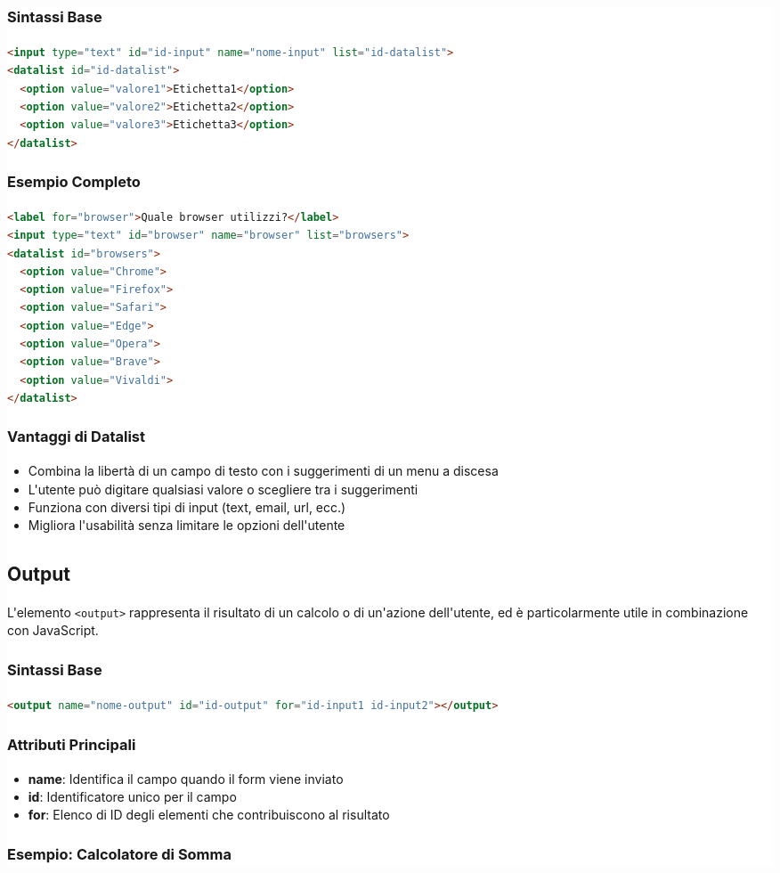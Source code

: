 ### Sintassi Base

```html
<input type="text" id="id-input" name="nome-input" list="id-datalist">
<datalist id="id-datalist">
  <option value="valore1">Etichetta1</option>
  <option value="valore2">Etichetta2</option>
  <option value="valore3">Etichetta3</option>
</datalist>
```

### Esempio Completo

```html
<label for="browser">Quale browser utilizzi?</label>
<input type="text" id="browser" name="browser" list="browsers">
<datalist id="browsers">
  <option value="Chrome">
  <option value="Firefox">
  <option value="Safari">
  <option value="Edge">
  <option value="Opera">
  <option value="Brave">
  <option value="Vivaldi">
</datalist>
```

### Vantaggi di Datalist

- Combina la libertà di un campo di testo con i suggerimenti di un menu a discesa
- L'utente può digitare qualsiasi valore o scegliere tra i suggerimenti
- Funziona con diversi tipi di input (text, email, url, ecc.)
- Migliora l'usabilità senza limitare le opzioni dell'utente

## Output

L'elemento `<output>` rappresenta il risultato di un calcolo o di un'azione dell'utente, ed è particolarmente utile in combinazione con JavaScript.

### Sintassi Base

```html
<output name="nome-output" id="id-output" for="id-input1 id-input2"></output>
```

### Attributi Principali

- **name**: Identifica il campo quando il form viene inviato
- **id**: Identificatore unico per il campo
- **for**: Elenco di ID degli elementi che contribuiscono al risultato

### Esempio: Calcolatore di Somma
